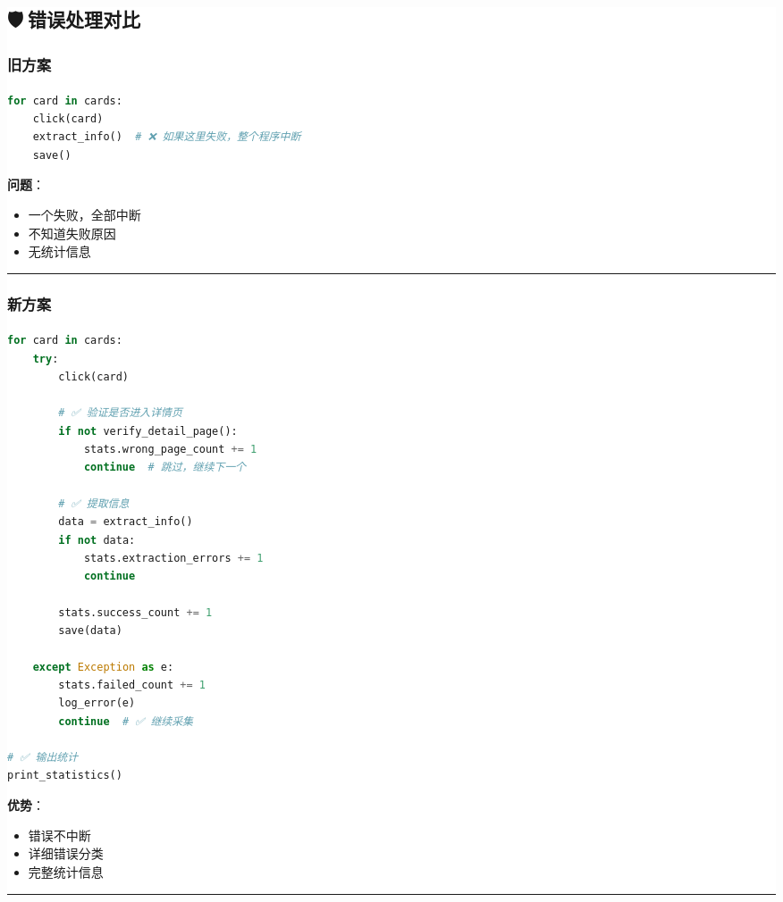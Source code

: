 
## 🛡️ 错误处理对比

### 旧方案

```python
for card in cards:
    click(card)
    extract_info()  # ❌ 如果这里失败，整个程序中断
    save()
```

**问题**：
- 一个失败，全部中断
- 不知道失败原因
- 无统计信息

---

### 新方案

```python
for card in cards:
    try:
        click(card)

        # ✅ 验证是否进入详情页
        if not verify_detail_page():
            stats.wrong_page_count += 1
            continue  # 跳过，继续下一个

        # ✅ 提取信息
        data = extract_info()
        if not data:
            stats.extraction_errors += 1
            continue

        stats.success_count += 1
        save(data)

    except Exception as e:
        stats.failed_count += 1
        log_error(e)
        continue  # ✅ 继续采集

# ✅ 输出统计
print_statistics()
```

**优势**：
- 错误不中断
- 详细错误分类
- 完整统计信息

---
